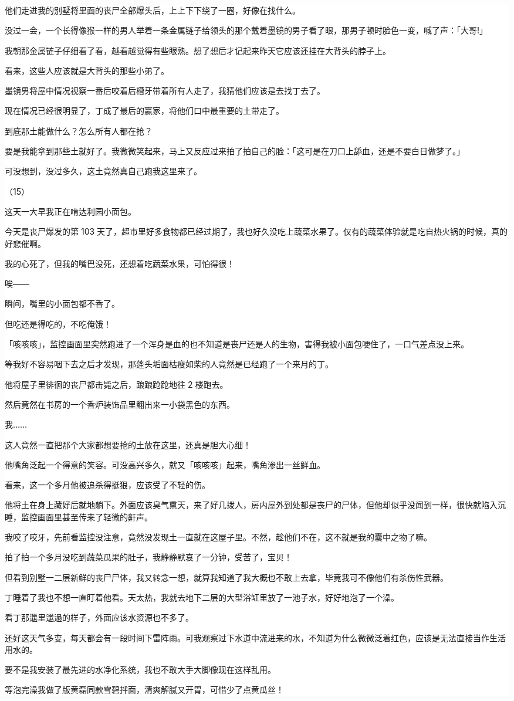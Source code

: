 他们走进我的别墅将里面的丧尸全部爆头后，上上下下绕了一圈，好像在找什么。

没过一会，一个长得像猴一样的男人举着一条金属链子给领头的那个戴着墨镜的男子看了眼，那男子顿时脸色一变，喊了声：「大哥!」

我朝那金属链子仔细看了看，越看越觉得有些眼熟。想了想后才记起来昨天它应该还挂在大背头的脖子上。

看来，这些人应该就是大背头的那些小弟了。

墨镜男将屋中情况视察一番后咬着后槽牙带着所有人走了，我猜他们应该是去找丁去了。

现在情况已经很明显了，丁成了最后的赢家，将他们口中最重要的土带走了。

到底那土能做什么？怎么所有人都在抢？

要是我能拿到那些土就好了。我微微笑起来，马上又反应过来拍了拍自己的脸：「这可是在刀口上舔血，还是不要白日做梦了。」

可没想到，没过多久，这土竟然真自己跑我这里来了。

（15）

这天一大早我正在啃达利园小面包。

今天是丧尸爆发的第 103 天了，超市里好多食物都已经过期了，我也好久没吃上蔬菜水果了。仅有的蔬菜体验就是吃自热火锅的时候，真的好悲催啊。

我的心死了，但我的嘴巴没死，还想着吃蔬菜水果，可怕得很！

唉——

瞬间，嘴里的小面包都不香了。

但吃还是得吃的，不吃俺饿！

「咳咳咳」，监控画面里突然跑进了一个浑身是血的也不知道是丧尸还是人的生物，害得我被小面包哽住了，一口气差点没上来。

等我好不容易咽下去之后才发现，那蓬头垢面枯瘦如柴的人竟然是已经跑了一个来月的丁。

他将屋子里徘徊的丧尸都击毙之后，踉踉跄跄地往 2 楼跑去。

然后竟然在书房的一个香炉装饰品里翻出来一小袋黑色的东西。

我……

这人竟然一直把那个大家都想要抢的土放在这里，还真是胆大心细！

他嘴角泛起一个得意的笑容。可没高兴多久，就又「咳咳咳」起来，嘴角渗出一丝鲜血。

看来，这一个多月他被追杀得挺狠，应该受了不轻的伤。

他将土在身上藏好后就地躺下。外面应该臭气熏天，来了好几拨人，房内屋外到处都是丧尸的尸体，但他却似乎没闻到一样，很快就陷入沉睡，监控画面里甚至传来了轻微的鼾声。

我咬了咬牙，先前看监控没注意，竟然没发现土一直就在这屋子里。不然，趁他们不在，这不就是我的囊中之物了嘛。

拍了拍一个多月没吃到蔬菜瓜果的肚子，我静静默哀了一分钟，受苦了，宝贝！

但看到别墅一二层新鲜的丧尸尸体，我又转念一想，就算我知道了我大概也不敢上去拿，毕竟我可不像他们有杀伤性武器。

丁睡着了我也不想一直盯着他看。天太热，我就去地下二层的大型浴缸里放了一池子水，好好地泡了一个澡。

看丁那邋里邋遢的样子，外面应该水资源也不多了。

还好这天气多变，每天都会有一段时间下雷阵雨。可我观察过下水道中流进来的水，不知道为什么微微泛着红色，应该是无法直接当作生活用水的。

要不是我安装了最先进的水净化系统，我也不敢大手大脚像现在这样乱用。

等泡完澡我做了版黄磊同款雪碧拌面，清爽解腻又开胃，可惜少了点黄瓜丝！
